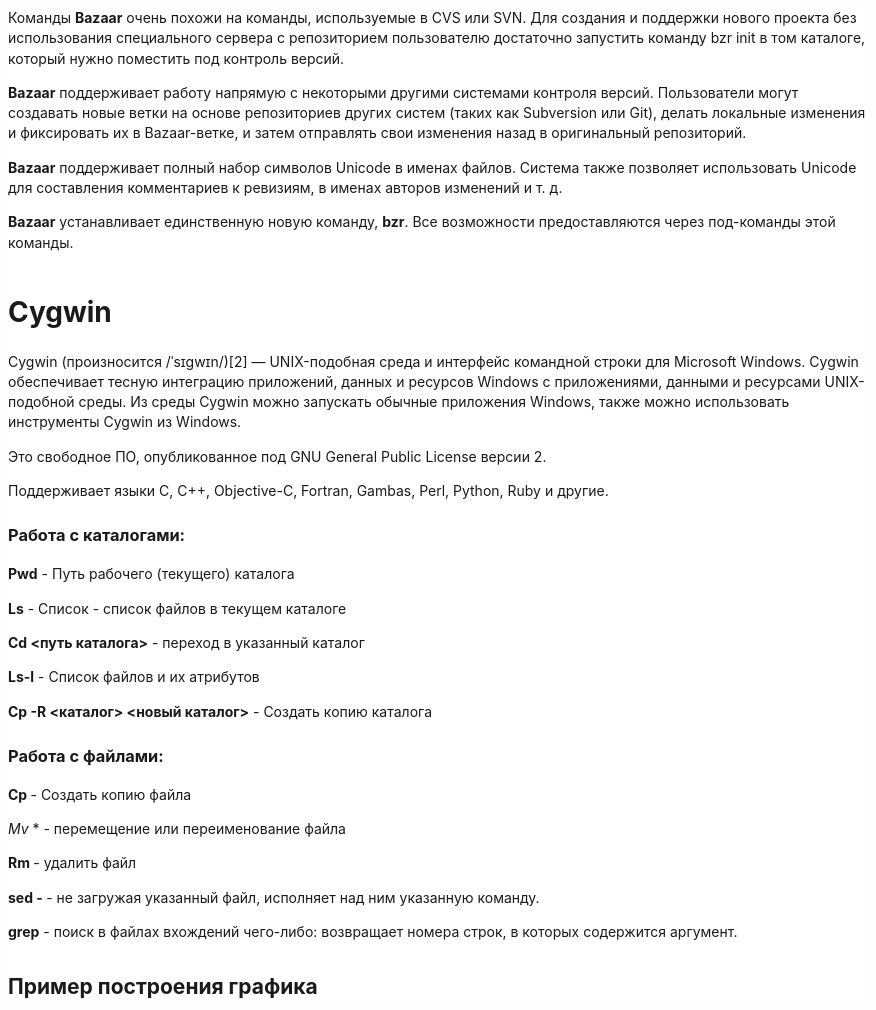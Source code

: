 Команды **Bazaar** очень похожи на команды, используемые в CVS или SVN. Для создания и поддержки нового проекта без использования специального сервера с репозиторием пользователю достаточно запустить команду bzr init в том каталоге, который нужно поместить под контроль версий.

**Bazaar** поддерживает работу напрямую с некоторыми другими системами контроля версий. Пользователи могут создавать новые ветки на основе репозиториев других систем (таких как Subversion или Git), делать локальные изменения и фиксировать их в Bazaar-ветке, и затем отправлять свои изменения назад в оригинальный репозиторий.

 **Bazaar** поддерживает полный набор символов Unicode в именах файлов. Система также позволяет использовать Unicode для составления комментариев к ревизиям, в именах авторов изменений и т. д.

**Bazaar** устанавливает единственную новую команду, **bzr**. Все возможности предоставляются через под-команды этой команды.


# Cygwin

Cygwin (произносится /ˈsɪgwɪn/)[2] — UNIX-подобная среда и интерфейс командной
строки для Microsoft Windows. Cygwin обеспечивает тесную интеграцию приложений,
данных и ресурсов Windows с приложениями, данными и ресурсами UNIX-подобной 
среды. Из среды Cygwin можно запускать обычные приложения Windows, также можно 
использовать инструменты Cygwin из Windows.

Это свободное ПО, опубликованное под GNU General Public License версии 2.

Поддерживает языки C, C++, Objective-C, Fortran, Gambas, Perl, Python, Ruby и другие.


### Работа с каталогами:

**Pwd** - Путь рабочего (текущего) каталога

**Ls** - Список - список файлов в текущем каталоге

**Cd <путь каталога>** - переход в указанный каталог

**Ls-l**  - Список файлов и их атрибутов

**Cp -R <каталог> <новый каталог>**  - Создать копию каталога

### Работа с файлами:

**Cp <filename> <new filename>** - Создать копию файла

*Mv <filename> <new filename>** - перемещение или переименование файла

**Rm <filename>** - удалить файл

**sed -<command> <filename>** - не загружая указанный файл, исполняет над ним
указанную команду.

**grep** - поиск в файлах вхождений чего-либо: возвращает номера строк, в которых
содержится аргумент.

## Пример построения графика
